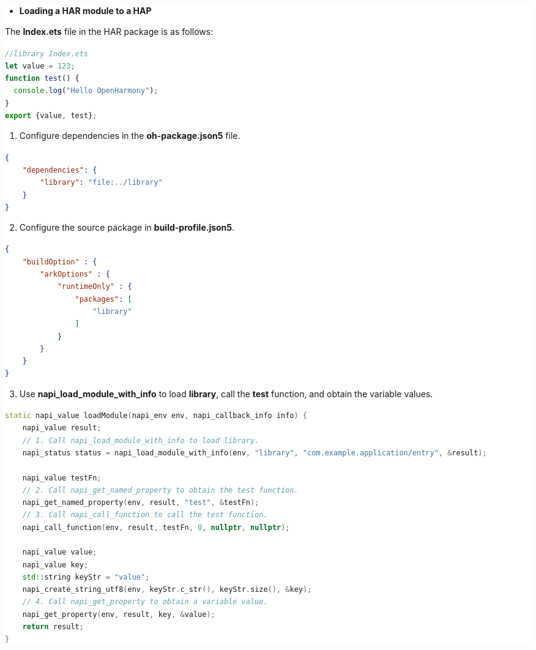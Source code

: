 - **Loading a HAR module to a HAP**

The **Index.ets** file in the HAR package is as follows:

```javascript
//library Index.ets
let value = 123;
function test() {
  console.log("Hello OpenHarmony");
}
export {value, test};
```

1. Configure dependencies in the **oh-package.json5** file.

```json
{
    "dependencies": {
        "library": "file:../library"
    }
}
```

2. Configure the source package in **build-profile.json5**.

```json
{
    "buildOption" : {
        "arkOptions" : {
            "runtimeOnly" : {
                "packages": [
                    "library"
                ]
            }
        }
    }
}
```

3. Use **napi_load_module_with_info** to load **library**, call the **test** function, and obtain the variable values.

```cpp
static napi_value loadModule(napi_env env, napi_callback_info info) {
    napi_value result;
    // 1. Call napi_load_module_with_info to load library.
    napi_status status = napi_load_module_with_info(env, "library", "com.example.application/entry", &result);

    napi_value testFn;
    // 2. Call napi_get_named_property to obtain the test function.
    napi_get_named_property(env, result, "test", &testFn);
    // 3. Call napi_call_function to call the test function.
    napi_call_function(env, result, testFn, 0, nullptr, nullptr);

    napi_value value;
    napi_value key;
    std::string keyStr = "value";
    napi_create_string_utf8(env, keyStr.c_str(), keyStr.size(), &key);
    // 4. Call napi_get_property to obtain a variable value.
    napi_get_property(env, result, key, &value);
    return result;
}
```
